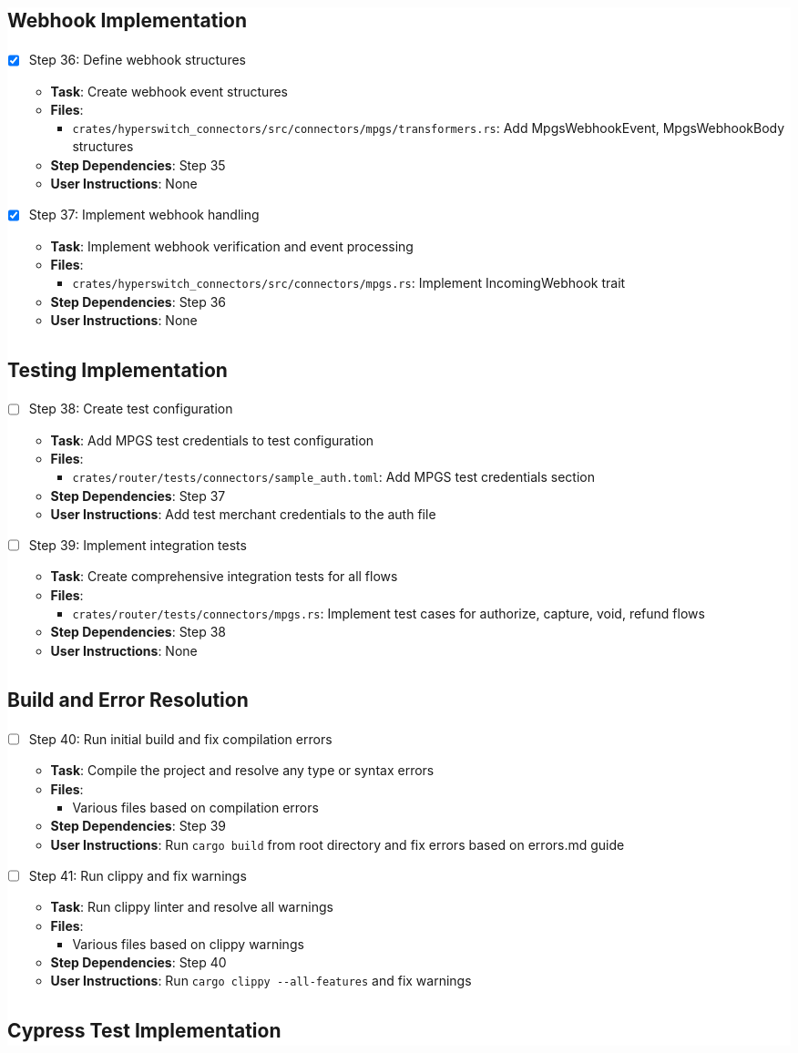 ## Webhook Implementation

- [x] Step 36: Define webhook structures
  - **Task**: Create webhook event structures
  - **Files**:
    - `crates/hyperswitch_connectors/src/connectors/mpgs/transformers.rs`: Add MpgsWebhookEvent, MpgsWebhookBody structures
  - **Step Dependencies**: Step 35
  - **User Instructions**: None

- [x] Step 37: Implement webhook handling
  - **Task**: Implement webhook verification and event processing
  - **Files**:
    - `crates/hyperswitch_connectors/src/connectors/mpgs.rs`: Implement IncomingWebhook trait
  - **Step Dependencies**: Step 36
  - **User Instructions**: None

## Testing Implementation

- [ ] Step 38: Create test configuration
  - **Task**: Add MPGS test credentials to test configuration
  - **Files**:
    - `crates/router/tests/connectors/sample_auth.toml`: Add MPGS test credentials section
  - **Step Dependencies**: Step 37
  - **User Instructions**: Add test merchant credentials to the auth file

- [ ] Step 39: Implement integration tests
  - **Task**: Create comprehensive integration tests for all flows
  - **Files**:
    - `crates/router/tests/connectors/mpgs.rs`: Implement test cases for authorize, capture, void, refund flows
  - **Step Dependencies**: Step 38
  - **User Instructions**: None

## Build and Error Resolution

- [ ] Step 40: Run initial build and fix compilation errors
  - **Task**: Compile the project and resolve any type or syntax errors
  - **Files**:
    - Various files based on compilation errors
  - **Step Dependencies**: Step 39
  - **User Instructions**: Run `cargo build` from root directory and fix errors based on errors.md guide

- [ ] Step 41: Run clippy and fix warnings
  - **Task**: Run clippy linter and resolve all warnings
  - **Files**:
    - Various files based on clippy warnings
  - **Step Dependencies**: Step 40
  - **User Instructions**: Run `cargo clippy --all-features` and fix warnings

## Cypress Test Implementation
